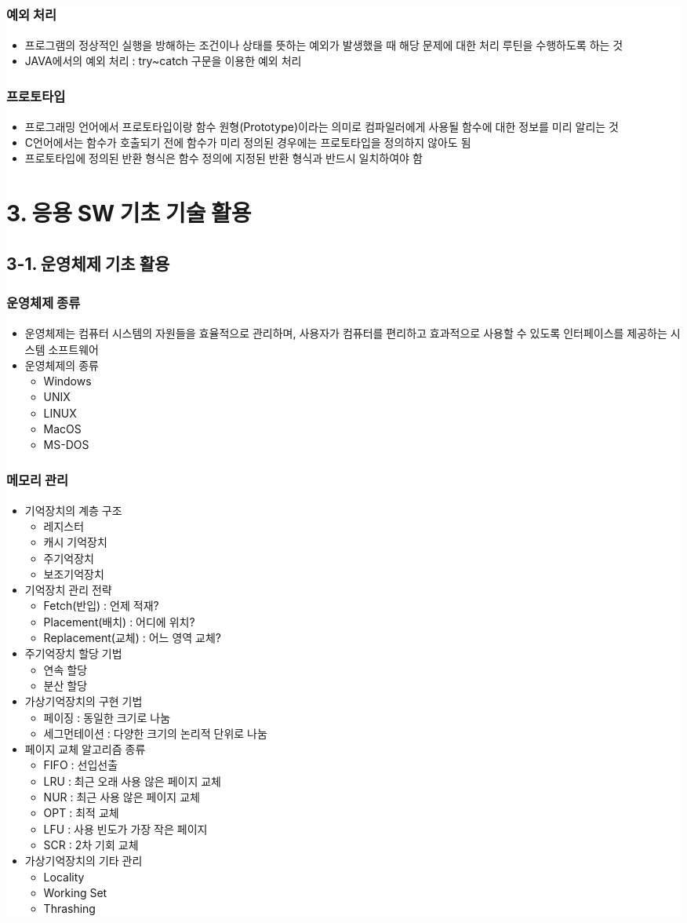 

### 예외 처리

- 프로그램의 정상적인 실행을 방해하는 조건이나 상태를 뜻하는 예외가 발생했을 때 해당 문제에 대한 처리 루틴을 수행하도록 하는 것
- JAVA에서의 예외 처리 : try~catch 구문을 이용한 예외 처리



### 프로토타입

- 프로그래밍 언어에서 프로토타입이랑 함수 원형(Prototype)이라는 의미로 컴파일러에게 사용될 함수에 대한 정보를 미리 알리는 것
- C언어에서는 함수가 호출되기 전에 함수가 미리 정의된 경우에는 프로토타입을 정의하지 않아도 됨
- 프로토타입에 정의된 반환 형식은 함수 정의에 지정된 반환 형식과 반드시 일치하여야 함



# 3. 응용 SW 기초 기술 활용



## 3-1. 운영체제 기초 활용

### 운영체제 종류

- 운영체제는 컴퓨터 시스템의 자원들을 효율적으로 관리하며, 사용자가 컴퓨터를 편리하고 효과적으로 사용할 수 있도록 인터페이스를 제공하는 시스템 소프트웨어
- 운영체제의 종류
  - Windows
  - UNIX
  - LINUX
  - MacOS
  - MS-DOS



### 메모리 관리

- 기억장치의 계층 구조
  - 레지스터
  - 캐시 기억장치
  - 주기억장치
  - 보조기억장치
- 기억장치 관리 전략
  - Fetch(반입) : 언제 적재?
  - Placement(배치) : 어디에 위치?
  - Replacement(교체) : 어느 영역 교체?
- 주기억장치 할당 기법
  - 연속 할당
  - 분산 할당
- 가상기억장치의 구현 기법
  - 페이징 : 동일한 크기로 나눔
  - 세그먼테이션 : 다양한 크기의 논리적 단위로 나눔
- 페이지 교체 알고리즘 종류
  - FIFO : 선입선출
  - LRU : 최근 오래 사용 않은 페이지 교체
  - NUR : 최근 사용 않은 페이지 교체
  - OPT : 최적 교체
  - LFU : 사용 빈도가 가장 작은 페이지
  - SCR : 2차 기회 교체
- 가상기억장치의 기타 관리
  - Locality
  - Working Set
  - Thrashing
